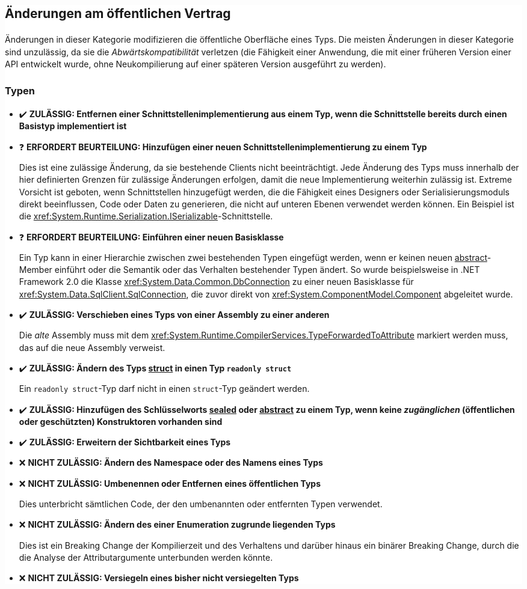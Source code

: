 ## <a name="modifications-to-the-public-contract"></a>Änderungen am öffentlichen Vertrag

Änderungen in dieser Kategorie modifizieren die öffentliche Oberfläche eines Typs. Die meisten Änderungen in dieser Kategorie sind unzulässig, da sie die *Abwärtskompatibilität* verletzen (die Fähigkeit einer Anwendung, die mit einer früheren Version einer API entwickelt wurde, ohne Neukompilierung auf einer späteren Version ausgeführt zu werden).

### <a name="types"></a>Typen

- ✔️ **ZULÄSSIG: Entfernen einer Schnittstellenimplementierung aus einem Typ, wenn die Schnittstelle bereits durch einen Basistyp implementiert ist**

- ❓ **ERFORDERT BEURTEILUNG: Hinzufügen einer neuen Schnittstellenimplementierung zu einem Typ**

  Dies ist eine zulässige Änderung, da sie bestehende Clients nicht beeinträchtigt. Jede Änderung des Typs muss innerhalb der hier definierten Grenzen für zulässige Änderungen erfolgen, damit die neue Implementierung weiterhin zulässig ist. Extreme Vorsicht ist geboten, wenn Schnittstellen hinzugefügt werden, die die Fähigkeit eines Designers oder Serialisierungsmoduls direkt beeinflussen, Code oder Daten zu generieren, die nicht auf unteren Ebenen verwendet werden können. Ein Beispiel ist die <xref:System.Runtime.Serialization.ISerializable>-Schnittstelle.

- ❓ **ERFORDERT BEURTEILUNG: Einführen einer neuen Basisklasse**

  Ein Typ kann in einer Hierarchie zwischen zwei bestehenden Typen eingefügt werden, wenn er keinen neuen [abstract](../../csharp/language-reference/keywords/abstract.md)-Member einführt oder die Semantik oder das Verhalten bestehender Typen ändert. So wurde beispielsweise in .NET Framework 2.0 die Klasse <xref:System.Data.Common.DbConnection> zu einer neuen Basisklasse für <xref:System.Data.SqlClient.SqlConnection>, die zuvor direkt von <xref:System.ComponentModel.Component> abgeleitet wurde.

- ✔️ **ZULÄSSIG: Verschieben eines Typs von einer Assembly zu einer anderen**

  Die *alte* Assembly muss mit dem <xref:System.Runtime.CompilerServices.TypeForwardedToAttribute> markiert werden muss, das auf die neue Assembly verweist.

- ✔️ **ZULÄSSIG: Ändern des Typs [struct](../../csharp/language-reference/builtin-types/struct.md) in einen Typ `readonly struct`**

  Ein `readonly struct`-Typ darf nicht in einen `struct`-Typ geändert werden.

- ✔️ **ZULÄSSIG: Hinzufügen des Schlüsselworts [sealed](../../csharp/language-reference/keywords/sealed.md) oder [abstract](../../csharp/language-reference/keywords/abstract.md) zu einem Typ, wenn keine *zugänglichen* (öffentlichen oder geschützten) Konstruktoren vorhanden sind**

- ✔️ **ZULÄSSIG: Erweitern der Sichtbarkeit eines Typs**

- ❌ **NICHT ZULÄSSIG: Ändern des Namespace oder des Namens eines Typs**

- ❌ **NICHT ZULÄSSIG: Umbenennen oder Entfernen eines öffentlichen Typs**

   Dies unterbricht sämtlichen Code, der den umbenannten oder entfernten Typen verwendet.

- ❌ **NICHT ZULÄSSIG: Ändern des einer Enumeration zugrunde liegenden Typs**

   Dies ist ein Breaking Change der Kompilierzeit und des Verhaltens und darüber hinaus ein binärer Breaking Change, durch die die Analyse der Attributargumente unterbunden werden könnte.

- ❌ **NICHT ZULÄSSIG: Versiegeln eines bisher nicht versiegelten Typs**
